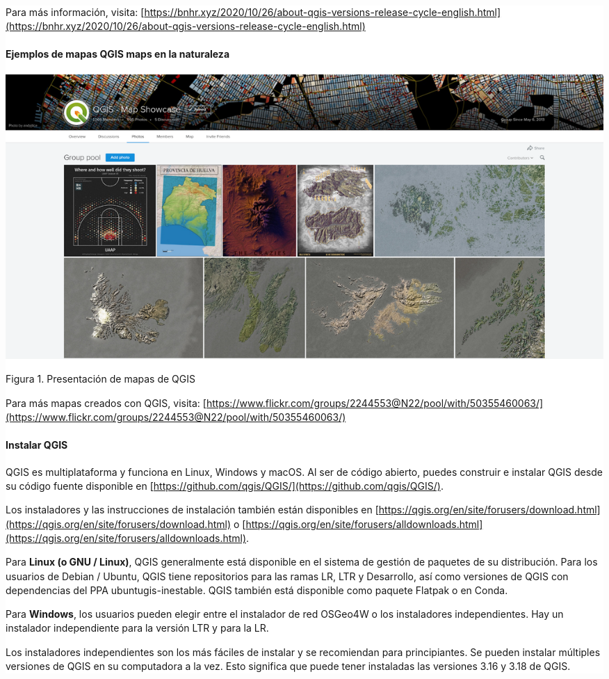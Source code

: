 Para más información, visita:	 [https://bnhr.xyz/2020/10/26/about-qgis-versions-release-cycle-english.html](https://bnhr.xyz/2020/10/26/about-qgis-versions-release-cycle-english.html)


#### **Ejemplos de mapas QGIS maps en la naturaleza**


![QGIS Map Showcase](media/qgis-map-showcase.png "QGIS Map Showcase")

Figura 1. Presentación de mapas de QGIS

Para más mapas creados con QGIS, visita:	 [https://www.flickr.com/groups/2244553@N22/pool/with/50355460063/](https://www.flickr.com/groups/2244553@N22/pool/with/50355460063/)


#### **Instalar QGIS**

QGIS es multiplataforma y funciona en Linux, Windows y macOS. Al ser de código abierto, puedes construir e instalar QGIS desde su código fuente disponible en [https://github.com/qgis/QGIS/](https://github.com/qgis/QGIS/).

Los instaladores y las instrucciones de instalación también están disponibles en [https://qgis.org/en/site/forusers/download.html](https://qgis.org/en/site/forusers/download.html) o [https://qgis.org/en/site/forusers/alldownloads.html](https://qgis.org/en/site/forusers/alldownloads.html).

Para **Linux (o GNU / Linux)**, QGIS generalmente está disponible en el sistema de gestión de paquetes de su distribución. Para los usuarios de Debian / Ubuntu, QGIS tiene repositorios para las ramas LR, LTR y Desarrollo, así como versiones de QGIS con dependencias del PPA ubuntugis-inestable. QGIS también está disponible como paquete Flatpak o en Conda.

Para **Windows**, los usuarios pueden elegir entre el instalador de red OSGeo4W o los instaladores independientes. Hay un instalador independiente para la versión LTR y para la LR.

Los instaladores independientes son los más fáciles de instalar y se recomiendan para principiantes. Se pueden instalar múltiples versiones de QGIS en su computadora a la vez. Esto significa que puede tener instaladas las versiones 3.16 y 3.18 de QGIS.
